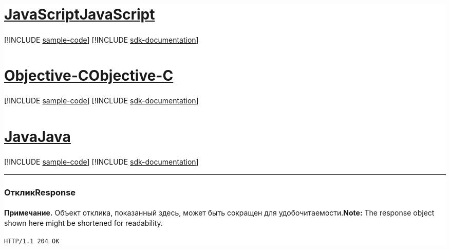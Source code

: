 # <a name="javascript"></a>[<span data-ttu-id="c0526-192">JavaScript</span><span class="sxs-lookup"><span data-stu-id="c0526-192">JavaScript</span></span>](#tab/javascript)
[!INCLUDE [sample-code](../includes/snippets/javascript/update-unifiedroleassignmentschedulerequest-javascript-snippets.md)]
[!INCLUDE [sdk-documentation](../includes/snippets/snippets-sdk-documentation-link.md)]

# <a name="objective-c"></a>[<span data-ttu-id="c0526-193">Objective-C</span><span class="sxs-lookup"><span data-stu-id="c0526-193">Objective-C</span></span>](#tab/objc)
[!INCLUDE [sample-code](../includes/snippets/objc/update-unifiedroleassignmentschedulerequest-objc-snippets.md)]
[!INCLUDE [sdk-documentation](../includes/snippets/snippets-sdk-documentation-link.md)]

# <a name="java"></a>[<span data-ttu-id="c0526-194">Java</span><span class="sxs-lookup"><span data-stu-id="c0526-194">Java</span></span>](#tab/java)
[!INCLUDE [sample-code](../includes/snippets/java/update-unifiedroleassignmentschedulerequest-java-snippets.md)]
[!INCLUDE [sdk-documentation](../includes/snippets/snippets-sdk-documentation-link.md)]

---



### <a name="response"></a><span data-ttu-id="c0526-195">Отклик</span><span class="sxs-lookup"><span data-stu-id="c0526-195">Response</span></span>
<span data-ttu-id="c0526-196">**Примечание.** Объект отклика, показанный здесь, может быть сокращен для удобочитаемости.</span><span class="sxs-lookup"><span data-stu-id="c0526-196">**Note:** The response object shown here might be shortened for readability.</span></span>

```http
HTTP/1.1 204 OK

```



